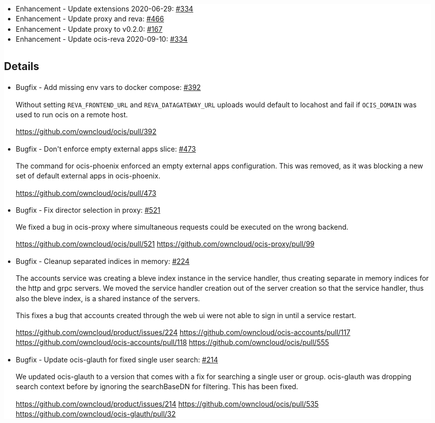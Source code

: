 * Enhancement - Update extensions 2020-06-29: [#334](https://github.com/owncloud/ocis/pull/334)
* Enhancement - Update proxy and reva: [#466](https://github.com/owncloud/ocis/pull/466)
* Enhancement - Update proxy to v0.2.0: [#167](https://github.com/owncloud/ocis/pull/167)
* Enhancement - Update ocis-reva 2020-09-10: [#334](https://github.com/owncloud/ocis/pull/334)

## Details

* Bugfix - Add missing env vars to docker compose: [#392](https://github.com/owncloud/ocis/pull/392)

   Without setting `REVA_FRONTEND_URL` and `REVA_DATAGATEWAY_URL` uploads would default to
   locahost and fail if `OCIS_DOMAIN` was used to run ocis on a remote host.

   https://github.com/owncloud/ocis/pull/392


* Bugfix - Don't enforce empty external apps slice: [#473](https://github.com/owncloud/ocis/pull/473)

   The command for ocis-phoenix enforced an empty external apps configuration. This was
   removed, as it was blocking a new set of default external apps in ocis-phoenix.

   https://github.com/owncloud/ocis/pull/473


* Bugfix - Fix director selection in proxy: [#521](https://github.com/owncloud/ocis/pull/521)

   We fixed a bug in ocis-proxy where simultaneous requests could be executed on the wrong
   backend.

   https://github.com/owncloud/ocis/pull/521
   https://github.com/owncloud/ocis-proxy/pull/99


* Bugfix - Cleanup separated indices in memory: [#224](https://github.com/owncloud/product/issues/224)

   The accounts service was creating a bleve index instance in the service handler, thus creating
   separate in memory indices for the http and grpc servers. We moved the service handler creation
   out of the server creation so that the service handler, thus also the bleve index, is a shared
   instance of the servers.

   This fixes a bug that accounts created through the web ui were not able to sign in until a service
   restart.

   https://github.com/owncloud/product/issues/224
   https://github.com/owncloud/ocis-accounts/pull/117
   https://github.com/owncloud/ocis-accounts/pull/118
   https://github.com/owncloud/ocis/pull/555


* Bugfix - Update ocis-glauth for fixed single user search: [#214](https://github.com/owncloud/product/issues/214)

   We updated ocis-glauth to a version that comes with a fix for searching a single user or group.
   ocis-glauth was dropping search context before by ignoring the searchBaseDN for filtering.
   This has been fixed.

   https://github.com/owncloud/product/issues/214
   https://github.com/owncloud/ocis/pull/535
   https://github.com/owncloud/ocis-glauth/pull/32
